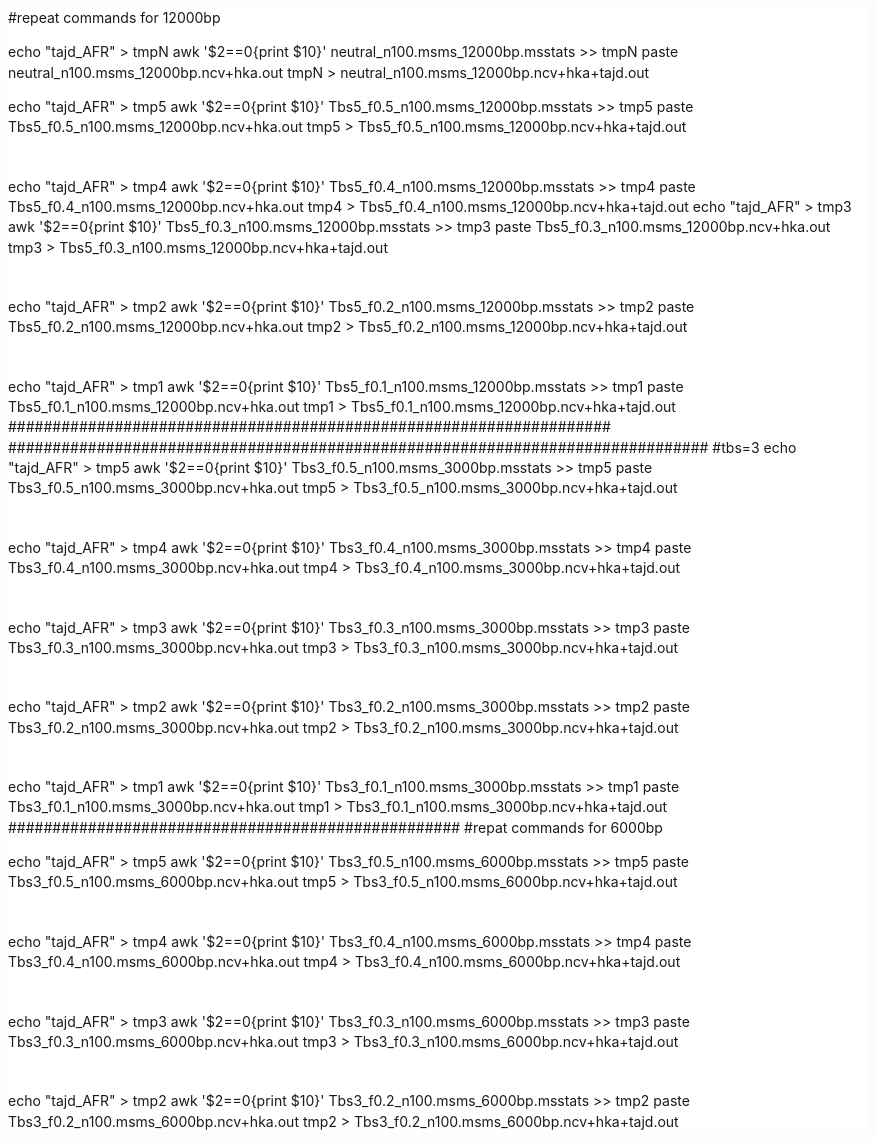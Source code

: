 #repeat commands for 12000bp

echo "tajd_AFR" > tmpN
awk '$2==0{print $10}' neutral_n100.msms_12000bp.msstats >> tmpN
paste  neutral_n100.msms_12000bp.ncv+hka.out tmpN > neutral_n100.msms_12000bp.ncv+hka+tajd.out

echo "tajd_AFR" > tmp5
awk '$2==0{print $10}' Tbs5_f0.5_n100.msms_12000bp.msstats >>  tmp5
paste Tbs5_f0.5_n100.msms_12000bp.ncv+hka.out tmp5 > Tbs5_f0.5_n100.msms_12000bp.ncv+hka+tajd.out
#
echo "tajd_AFR" > tmp4
awk '$2==0{print $10}' Tbs5_f0.4_n100.msms_12000bp.msstats >>  tmp4
paste Tbs5_f0.4_n100.msms_12000bp.ncv+hka.out tmp4 > Tbs5_f0.4_n100.msms_12000bp.ncv+hka+tajd.out
echo "tajd_AFR" > tmp3
awk '$2==0{print $10}' Tbs5_f0.3_n100.msms_12000bp.msstats >>  tmp3
paste Tbs5_f0.3_n100.msms_12000bp.ncv+hka.out tmp3 > Tbs5_f0.3_n100.msms_12000bp.ncv+hka+tajd.out
#
echo "tajd_AFR" > tmp2
awk '$2==0{print $10}' Tbs5_f0.2_n100.msms_12000bp.msstats >>  tmp2
paste Tbs5_f0.2_n100.msms_12000bp.ncv+hka.out tmp2 > Tbs5_f0.2_n100.msms_12000bp.ncv+hka+tajd.out
#
echo "tajd_AFR" > tmp1
awk '$2==0{print $10}' Tbs5_f0.1_n100.msms_12000bp.msstats >>  tmp1
paste Tbs5_f0.1_n100.msms_12000bp.ncv+hka.out tmp1 > Tbs5_f0.1_n100.msms_12000bp.ncv+hka+tajd.out
####################################################################
###############################################################################
#tbs=3
echo "tajd_AFR" > tmp5
awk '$2==0{print $10}' Tbs3_f0.5_n100.msms_3000bp.msstats >>  tmp5
paste Tbs3_f0.5_n100.msms_3000bp.ncv+hka.out tmp5 > Tbs3_f0.5_n100.msms_3000bp.ncv+hka+tajd.out 
#
echo "tajd_AFR" > tmp4
awk '$2==0{print $10}' Tbs3_f0.4_n100.msms_3000bp.msstats >>  tmp4
paste Tbs3_f0.4_n100.msms_3000bp.ncv+hka.out tmp4 > Tbs3_f0.4_n100.msms_3000bp.ncv+hka+tajd.out
#
echo "tajd_AFR" > tmp3
awk '$2==0{print $10}' Tbs3_f0.3_n100.msms_3000bp.msstats >>  tmp3
paste Tbs3_f0.3_n100.msms_3000bp.ncv+hka.out tmp3 > Tbs3_f0.3_n100.msms_3000bp.ncv+hka+tajd.out
#
echo "tajd_AFR" > tmp2
awk '$2==0{print $10}' Tbs3_f0.2_n100.msms_3000bp.msstats >>  tmp2
paste Tbs3_f0.2_n100.msms_3000bp.ncv+hka.out tmp2 > Tbs3_f0.2_n100.msms_3000bp.ncv+hka+tajd.out
#
echo "tajd_AFR" > tmp1
awk '$2==0{print $10}' Tbs3_f0.1_n100.msms_3000bp.msstats >>  tmp1
paste Tbs3_f0.1_n100.msms_3000bp.ncv+hka.out tmp1 > Tbs3_f0.1_n100.msms_3000bp.ncv+hka+tajd.out
###################################################
#repat commands for 6000bp

echo "tajd_AFR" > tmp5
awk '$2==0{print $10}' Tbs3_f0.5_n100.msms_6000bp.msstats >>  tmp5
paste Tbs3_f0.5_n100.msms_6000bp.ncv+hka.out tmp5 > Tbs3_f0.5_n100.msms_6000bp.ncv+hka+tajd.out
#
echo "tajd_AFR" > tmp4
awk '$2==0{print $10}' Tbs3_f0.4_n100.msms_6000bp.msstats >>  tmp4
paste Tbs3_f0.4_n100.msms_6000bp.ncv+hka.out tmp4 > Tbs3_f0.4_n100.msms_6000bp.ncv+hka+tajd.out
#
echo "tajd_AFR" > tmp3
awk '$2==0{print $10}' Tbs3_f0.3_n100.msms_6000bp.msstats >>  tmp3
paste Tbs3_f0.3_n100.msms_6000bp.ncv+hka.out tmp3 > Tbs3_f0.3_n100.msms_6000bp.ncv+hka+tajd.out
#
echo "tajd_AFR" > tmp2
awk '$2==0{print $10}' Tbs3_f0.2_n100.msms_6000bp.msstats >>  tmp2
paste Tbs3_f0.2_n100.msms_6000bp.ncv+hka.out tmp2 > Tbs3_f0.2_n100.msms_6000bp.ncv+hka+tajd.out
#